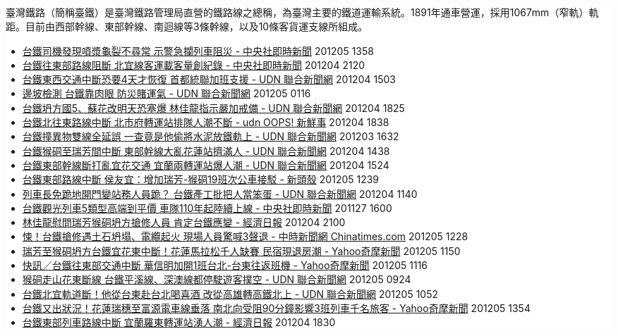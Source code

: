 臺灣鐵路（簡稱臺鐵）是臺灣鐵路管理局直營的鐵路線之總稱，為臺灣主要的鐵道運輸系統。1891年通車營運，採用1067mm（窄軌）軌距。目前由西部幹線、東部幹線、南迴線等3條幹線，以及10條客貨運支線所組成。
- [台鐵司機發現噴漿龜裂不尋常 示警急攔列車阻災 - 中央社即時新聞](https://www.cna.com.tw/news/firstnews/202012050094.aspx "台鐵司機發現噴漿龜裂不尋常 示警急攔列車阻災 - 中央社即時新聞") 201205 1358
- [台鐵往東部路線阻斷 北宜線客運載客量創紀錄 - 中央社即時新聞](https://www.cna.com.tw/news/firstnews/202012040337.aspx "台鐵往東部路線阻斷 北宜線客運載客量創紀錄 - 中央社即時新聞") 201204 2120
- [台鐵東西交通中斷恐要4天才恢復 首都統聯加班支援 - UDN 聯合新聞網](https://udn.com/news/story/121837/5066445 "台鐵東西交通中斷恐要4天才恢復 首都統聯加班支援 - UDN 聯合新聞網") 201204 1503
- [邊坡檢測 台鐵靠肉眼 防災賭運氣 - UDN 聯合新聞網](https://udn.com/news/story/121837/5067929?from=udn-catelistnews_ch2 "邊坡檢測 台鐵靠肉眼 防災賭運氣 - UDN 聯合新聞網") 201205 0116
- [台鐵坍方國5、蘇花改明天恐塞爆 林佳龍指示嚴加戒備 - UDN 聯合新聞網](https://udn.com/news/story/121837/5066999 "台鐵坍方國5、蘇花改明天恐塞爆 林佳龍指示嚴加戒備 - UDN 聯合新聞網") 201204 1825
- [台鐵北往東路線中斷 北市府轉運站排隊人潮不斷 - udn OOPS! 新鮮事](https://udn.com/news/story/121837/5067027 "台鐵北往東路線中斷 北市府轉運站排隊人潮不斷 - udn OOPS! 新鮮事") 201204 1838
- [台鐵撞異物雙線全延誤 一查竟是他偷將水泥放鐵軌上 - UDN 聯合新聞網](https://udn.com/news/story/7320/5063767 "台鐵撞異物雙線全延誤 一查竟是他偷將水泥放鐵軌上 - UDN 聯合新聞網") 201203 1632
- [台鐵猴硐至瑞芳間中斷 東部幹線大亂花蓮站擠滿人 - UDN 聯合新聞網](https://udn.com/news/story/121837/5066327 "台鐵猴硐至瑞芳間中斷 東部幹線大亂花蓮站擠滿人 - UDN 聯合新聞網") 201204 1438
- [台鐵東部幹線斷打亂宜花交通 宜蘭兩轉運站爆人潮 - UDN 聯合新聞網](https://udn.com/news/story/121837/5066513 "台鐵東部幹線斷打亂宜花交通 宜蘭兩轉運站爆人潮 - UDN 聯合新聞網") 201204 1524
- [台鐵東部路線中斷 侯友宜：增加瑞芳-猴硐19班次公車接駁 - 新頭殼](https://newtalk.tw/news/view/2020-12-05/504362 "台鐵東部路線中斷 侯友宜：增加瑞芳-猴硐19班次公車接駁 - 新頭殼") 201205 1239
- [列車長免跪地開門變站務人員跪？ 台鐵產工批把人當笨蛋 - UDN 聯合新聞網](https://udn.com/news/story/7266/5065762 "列車長免跪地開門變站務人員跪？ 台鐵產工批把人當笨蛋 - UDN 聯合新聞網") 201204 1140
- [台鐵觀光列車5類型高端到平價 車隊110年起陸續上線 - 中央社即時新聞](https://www.cna.com.tw/news/firstnews/202011260047.aspx "台鐵觀光列車5類型高端到平價 車隊110年起陸續上線 - 中央社即時新聞") 201127 1600
- [林佳龍慰問瑞芳猴硐坍方搶修人員 肯定台鐵應變 - 經濟日報](https://money.udn.com/money/story/5621/5067264 "林佳龍慰問瑞芳猴硐坍方搶修人員 肯定台鐵應變 - 經濟日報") 201204 2100
- [悚！台鐵搶修遇土石坍塌、電纜起火 現場人員驚喊3聲退 - 中時新聞網 Chinatimes.com](https://www.chinatimes.com/realtimenews/20201205001995-260405 "悚！台鐵搶修遇土石坍塌、電纜起火 現場人員驚喊3聲退 - 中時新聞網 Chinatimes.com") 201205 1228
- [瑞芳至猴硐坍方台鐵宜花東中斷！花蓮馬拉松千人缺賽 民宿現退房潮 - Yahoo奇摩新聞](https://tw.news.yahoo.com/%E7%91%9E%E8%8A%B3%E8%87%B3%E7%8C%B4%E7%A1%90%E5%9D%8D%E6%96%B9%E5%8F%B0%E9%90%B5%E5%AE%9C%E8%8A%B1%E6%9D%B1%E4%B8%AD%E6%96%B7%E8%8A%B1%E8%93%AE%E9%A6%AC%E6%8B%89%E6%9D%BE%E5%8D%83%E4%BA%BA%E7%BC%BA%E8%B3%BD-%E6%B0%91%E5%AE%BF%E7%8F%BE%E9%80%80%E6%88%BF%E6%BD%AE-035038737.html "瑞芳至猴硐坍方台鐵宜花東中斷！花蓮馬拉松千人缺賽 民宿現退房潮 - Yahoo奇摩新聞") 201205 1150
- [快訊／台鐵往東部交通中斷 華信明加開1班台北-台東往返班機 - Yahoo奇摩新聞](https://tw.news.yahoo.com/%E5%BF%AB%E8%A8%8A-%E5%8F%B0%E9%90%B5%E5%BE%80%E6%9D%B1%E9%83%A8%E4%BA%A4%E9%80%9A%E4%B8%AD%E6%96%B7-%E8%8F%AF%E4%BF%A1%E6%98%8E%E5%8A%A0%E9%96%8B1%E7%8F%AD%E5%8F%B0%E5%8C%97-%E5%8F%B0%E6%9D%B1%E5%BE%80%E8%BF%94%E7%8F%AD%E6%A9%9F-031600662.html "快訊／台鐵往東部交通中斷 華信明加開1班台北-台東往返班機 - Yahoo奇摩新聞") 201205 1116
- [猴硐走山花東斷線 台鐵平溪線、深澳線都停駛遊客撲空 - UDN 聯合新聞網](https://udn.com/news/story/121837/5068114 "猴硐走山花東斷線 台鐵平溪線、深澳線都停駛遊客撲空 - UDN 聯合新聞網") 201205 0924
- [台鐵北宜軌道斷！他從台東赴台北喝喜酒 改從高雄轉高鐵北上 - UDN 聯合新聞網](https://udn.com/news/story/121837/5068213 "台鐵北宜軌道斷！他從台東赴台北喝喜酒 改從高雄轉高鐵北上 - UDN 聯合新聞網") 201205 1052
- [台鐵又出狀況！花蓮瑞穗至富源電車線垂落 南北向受阻90分鐘影響3班列車千名旅客 - Yahoo奇摩新聞](https://tw.news.yahoo.com/%E5%8F%B0%E9%90%B5%E5%8F%88%E5%87%BA%E7%8B%80%E6%B3%81%E8%8A%B1%E8%93%AE%E7%91%9E%E7%A9%97%E8%87%B3%E5%AF%8C%E6%BA%90%E9%9B%BB%E8%BB%8A%E7%B7%9A%E5%9E%82%E8%90%BD-%E5%8D%97%E5%8C%97%E5%90%91%E5%8F%97%E9%98%BB90%E5%88%86%E9%90%98%E5%BD%B1%E9%9F%BF3%E7%8F%AD%E5%88%97%E8%BB%8A%E5%8D%83%E5%90%8D%E6%97%85%E5%AE%A2-055450046.html "台鐵又出狀況！花蓮瑞穗至富源電車線垂落 南北向受阻90分鐘影響3班列車千名旅客 - Yahoo奇摩新聞") 201205 1354
- [台鐵東部列車路線中斷 宜蘭羅東轉運站湧人潮 - 經濟日報](https://money.udn.com/money/story/5930/5067010 "台鐵東部列車路線中斷 宜蘭羅東轉運站湧人潮 - 經濟日報") 201204 1830

